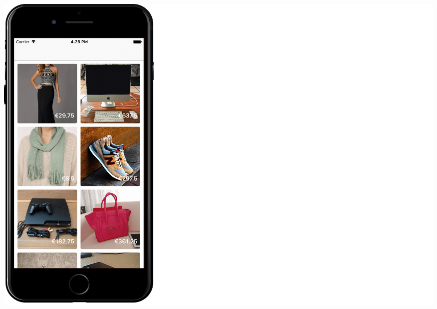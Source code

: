 <img width="300" alt="Collection view" src="/menu/collection-view/attachments/collection-view-main-final-euro.png">
